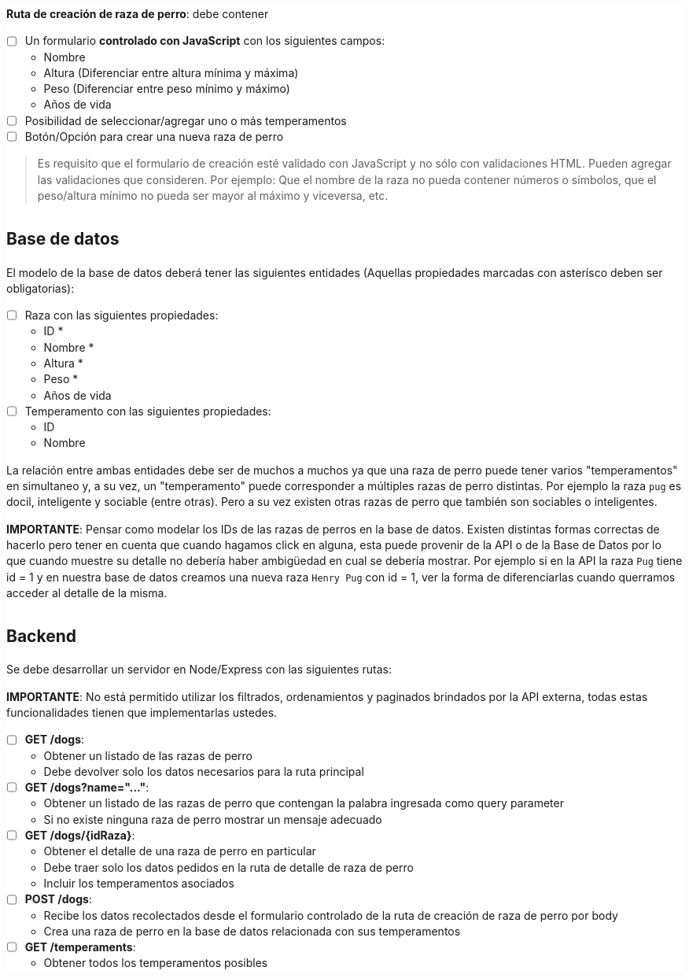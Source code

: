 __Ruta de creación de raza de perro__: debe contener

- [ ] Un formulario __controlado con JavaScript__ con los siguientes campos:
  - Nombre
  - Altura (Diferenciar entre altura mínima y máxima)
  - Peso (Diferenciar entre peso mínimo y máximo)
  - Años de vida
- [ ] Posibilidad de seleccionar/agregar uno o más temperamentos
- [ ] Botón/Opción para crear una nueva raza de perro

> Es requisito que el formulario de creación esté validado con JavaScript y no sólo con validaciones HTML. Pueden agregar las validaciones que consideren. Por ejemplo: Que el nombre de la raza no pueda contener números o símbolos, que el peso/altura mínimo no pueda ser mayor al máximo y viceversa, etc.

## Base de datos

El modelo de la base de datos deberá tener las siguientes entidades (Aquellas propiedades marcadas con asterísco deben ser obligatorias):

- [ ] Raza con las siguientes propiedades:
  - ID *
  - Nombre *
  - Altura *
  - Peso *
  - Años de vida
- [ ] Temperamento con las siguientes propiedades:
  - ID
  - Nombre

La relación entre ambas entidades debe ser de muchos a muchos ya que una raza de perro puede tener varios "temperamentos" en simultaneo y, a su vez, un "temperamento" puede corresponder a múltiples razas de perro distintas. Por ejemplo la raza `pug` es docil, inteligente y sociable (entre otras). Pero a su vez existen otras razas de perro que también son sociables o inteligentes.

__IMPORTANTE__: Pensar como modelar los IDs de las razas de perros en la base de datos. Existen distintas formas correctas de hacerlo pero tener en cuenta que cuando hagamos click en alguna, esta puede provenir de la API o de la Base de Datos por lo que cuando muestre su detalle no debería haber ambigüedad en cual se debería mostrar. Por ejemplo si en la API la raza `Pug` tiene id = 1 y en nuestra base de datos creamos una nueva raza `Henry Pug` con id = 1, ver la forma de diferenciarlas cuando querramos acceder al detalle de la misma.

## Backend

Se debe desarrollar un servidor en Node/Express con las siguientes rutas:

__IMPORTANTE__: No está permitido utilizar los filtrados, ordenamientos y paginados brindados por la API externa, todas estas funcionalidades tienen que implementarlas ustedes.

- [ ] __GET /dogs__:
  - Obtener un listado de las razas de perro
  - Debe devolver solo los datos necesarios para la ruta principal
- [ ] __GET /dogs?name="..."__:
  - Obtener un listado de las razas de perro que contengan la palabra ingresada como query parameter
  - Si no existe ninguna raza de perro mostrar un mensaje adecuado
- [ ] __GET /dogs/{idRaza}__:
  - Obtener el detalle de una raza de perro en particular
  - Debe traer solo los datos pedidos en la ruta de detalle de raza de perro
  - Incluir los temperamentos asociados
- [ ] __POST /dogs__:
  - Recibe los datos recolectados desde el formulario controlado de la ruta de creación de raza de perro por body
  - Crea una raza de perro en la base de datos relacionada con sus temperamentos
- [ ] __GET /temperaments__:
  - Obtener todos los temperamentos posibles